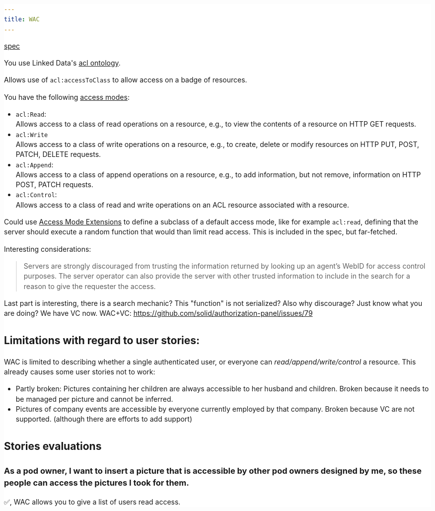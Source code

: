 ```yaml
---
title: WAC
---
```


[spec](https://solidproject.org/TR/wac)

You use Linked Data's [acl ontology](http://www.w3.org/ns/auth/acl#).

Allows use of `acl:accessToClass` to allow access on a badge of resources.

You have the following [access modes](https://solidproject.org/TR/wac##access-modes):
* `acl:Read`:\
  Allows access to a class of read operations on a resource, e.g.,
  to view the contents of a resource on HTTP GET requests.
* `acl:Write` \
  Allows access to a class of write operations on a resource, e.g.,
  to create, delete or modify resources on HTTP PUT, POST, PATCH, DELETE requests.
* `acl:Append`:\
  Allows access to a class of append operations on a resource, e.g.,
  to add information, but not remove, information on HTTP POST, PATCH requests.
* `acl:Control`:\
  Allows access to a class of read and write operations on an ACL resource associated with a resource.

Could use [Access Mode Extensions](https://solidproject.org/TR/wac#extension-acl-mode)
to define a subclass of a default access mode, like for example `acl:read`,
defining that the server should execute a random function that would than limit read access. 
This is included in the spec, but far-fetched.

Interesting considerations:
> Servers are strongly discouraged from trusting the information returned by looking up an agent’s WebID for access control purposes.
> The server operator can also provide the server with other trusted information to include in the search for
> a reason to give the requester the access.

Last part is interesting, there is a search mechanic? This "function" is not serialized?
Also why discourage? Just know what you are doing? We have VC now.
WAC+VC: https://github.com/solid/authorization-panel/issues/79

## Limitations with regard to user stories:
WAC is limited to describing whether a single authenticated user, or everyone can *read/append/write/control* a resource.
This already causes some user stories not to work:
* Partly broken: Pictures containing her children are always accessible to her husband and children.
  Broken because it needs to be managed per picture and cannot be inferred.
* Pictures of company events are accessible by everyone currently employed by that company.
  Broken because VC are not supported. (although there are efforts to add support)


## Stories evaluations
### As a pod owner, I want to insert a picture that is **accessible by other pod** owners designed by me, so these people can access the pictures I took for them.
:white_check_mark:, WAC allows you to give a list of users read access.
